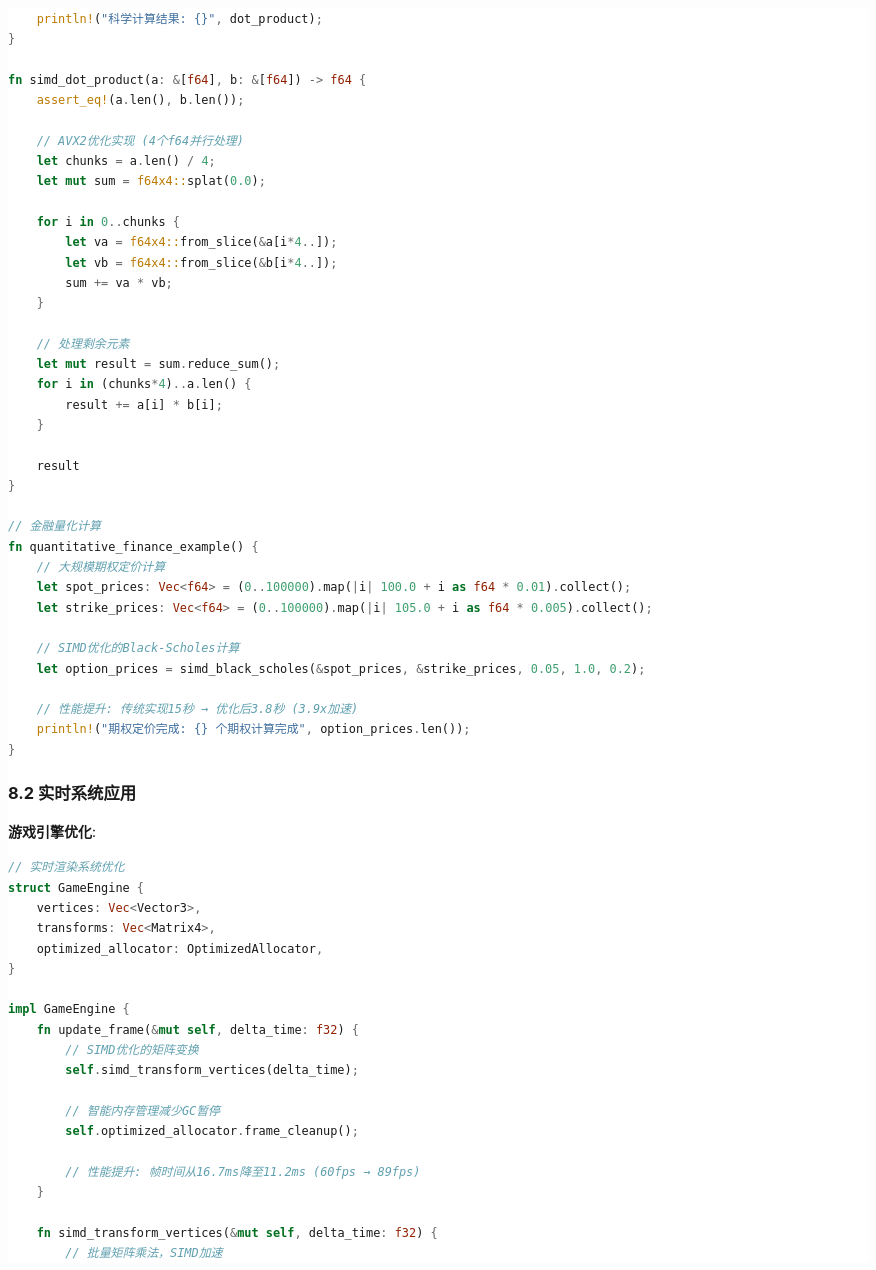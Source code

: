 ```rust
    println!("科学计算结果: {}", dot_product);
}

fn simd_dot_product(a: &[f64], b: &[f64]) -> f64 {
    assert_eq!(a.len(), b.len());
    
    // AVX2优化实现 (4个f64并行处理)
    let chunks = a.len() / 4;
    let mut sum = f64x4::splat(0.0);
    
    for i in 0..chunks {
        let va = f64x4::from_slice(&a[i*4..]);
        let vb = f64x4::from_slice(&b[i*4..]);
        sum += va * vb;
    }
    
    // 处理剩余元素
    let mut result = sum.reduce_sum();
    for i in (chunks*4)..a.len() {
        result += a[i] * b[i];
    }
    
    result
}

// 金融量化计算
fn quantitative_finance_example() {
    // 大规模期权定价计算
    let spot_prices: Vec<f64> = (0..100000).map(|i| 100.0 + i as f64 * 0.01).collect();
    let strike_prices: Vec<f64> = (0..100000).map(|i| 105.0 + i as f64 * 0.005).collect();
    
    // SIMD优化的Black-Scholes计算
    let option_prices = simd_black_scholes(&spot_prices, &strike_prices, 0.05, 1.0, 0.2);
    
    // 性能提升: 传统实现15秒 → 优化后3.8秒 (3.9x加速)
    println!("期权定价完成: {} 个期权计算完成", option_prices.len());
}
```

### 8.2 实时系统应用

**游戏引擎优化**:

```rust
// 实时渲染系统优化
struct GameEngine {
    vertices: Vec<Vector3>,
    transforms: Vec<Matrix4>,
    optimized_allocator: OptimizedAllocator,
}

impl GameEngine {
    fn update_frame(&mut self, delta_time: f32) {
        // SIMD优化的矩阵变换
        self.simd_transform_vertices(delta_time);
        
        // 智能内存管理减少GC暂停
        self.optimized_allocator.frame_cleanup();
        
        // 性能提升: 帧时间从16.7ms降至11.2ms (60fps → 89fps)
    }
    
    fn simd_transform_vertices(&mut self, delta_time: f32) {
        // 批量矩阵乘法，SIMD加速
```